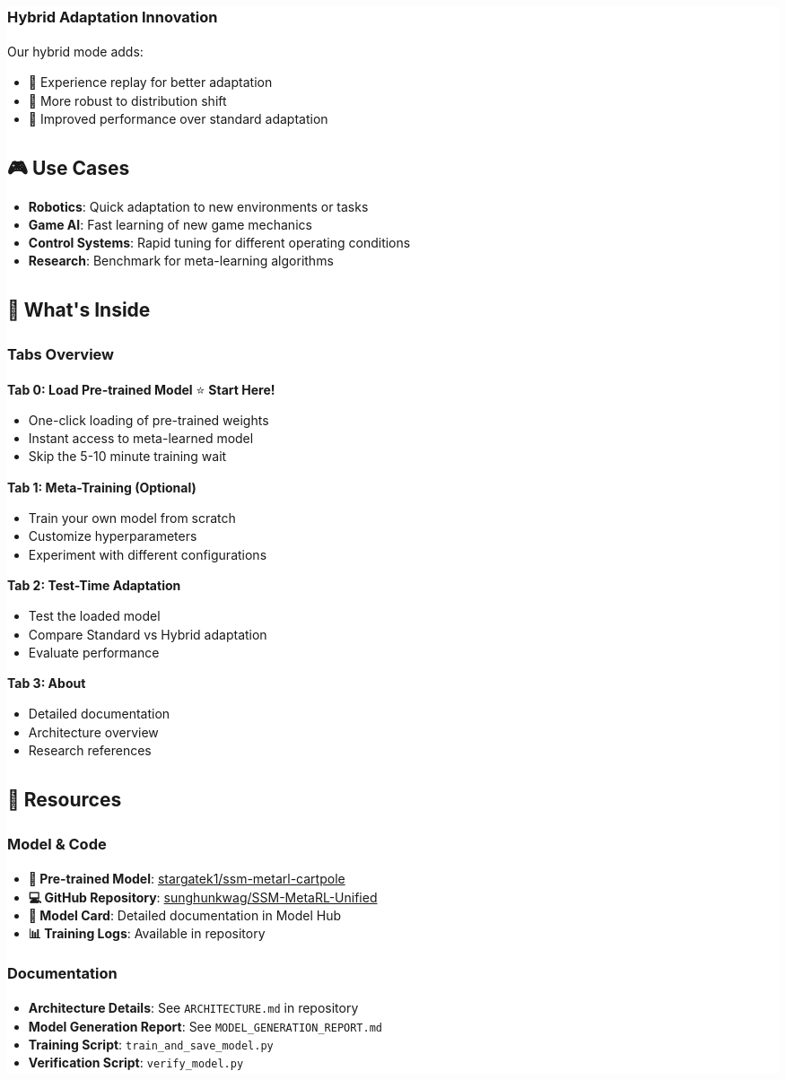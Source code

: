 ### Hybrid Adaptation Innovation
Our hybrid mode adds:
- 🧠 Experience replay for better adaptation
- 💪 More robust to distribution shift
- 🎯 Improved performance over standard adaptation

## 🎮 Use Cases

- **Robotics**: Quick adaptation to new environments or tasks
- **Game AI**: Fast learning of new game mechanics
- **Control Systems**: Rapid tuning for different operating conditions
- **Research**: Benchmark for meta-learning algorithms

## 📁 What's Inside

### Tabs Overview

**Tab 0: Load Pre-trained Model** ⭐ **Start Here!**
- One-click loading of pre-trained weights
- Instant access to meta-learned model
- Skip the 5-10 minute training wait

**Tab 1: Meta-Training (Optional)**
- Train your own model from scratch
- Customize hyperparameters
- Experiment with different configurations

**Tab 2: Test-Time Adaptation**
- Test the loaded model
- Compare Standard vs Hybrid adaptation
- Evaluate performance

**Tab 3: About**
- Detailed documentation
- Architecture overview
- Research references

## 🔗 Resources

### Model & Code
- **🤗 Pre-trained Model**: [stargatek1/ssm-metarl-cartpole](https://huggingface.co/stargatek1/ssm-metarl-cartpole)
- **💻 GitHub Repository**: [sunghunkwag/SSM-MetaRL-Unified](https://github.com/sunghunkwag/SSM-MetaRL-Unified)
- **📄 Model Card**: Detailed documentation in Model Hub
- **📊 Training Logs**: Available in repository

### Documentation
- **Architecture Details**: See `ARCHITECTURE.md` in repository
- **Model Generation Report**: See `MODEL_GENERATION_REPORT.md`
- **Training Script**: `train_and_save_model.py`
- **Verification Script**: `verify_model.py`
